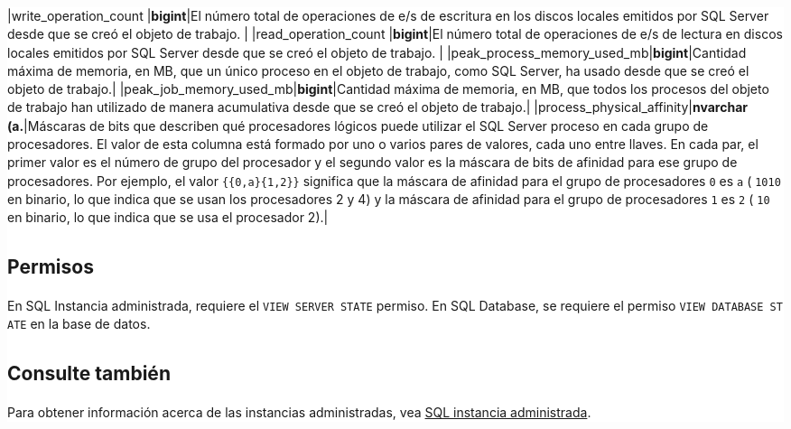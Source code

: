 |write_operation_count |**bigint**|El número total de operaciones de e/s de escritura en los discos locales emitidos por SQL Server desde que se creó el objeto de trabajo. |
|read_operation_count |**bigint**|El número total de operaciones de e/s de lectura en discos locales emitidos por SQL Server desde que se creó el objeto de trabajo. |
|peak_process_memory_used_mb|**bigint**|Cantidad máxima de memoria, en MB, que un único proceso en el objeto de trabajo, como SQL Server, ha usado desde que se creó el objeto de trabajo.| 
|peak_job_memory_used_mb|**bigint**|Cantidad máxima de memoria, en MB, que todos los procesos del objeto de trabajo han utilizado de manera acumulativa desde que se creó el objeto de trabajo.|
|process_physical_affinity|**nvarchar (a.**|Máscaras de bits que describen qué procesadores lógicos puede utilizar el SQL Server proceso en cada grupo de procesadores. El valor de esta columna está formado por uno o varios pares de valores, cada uno entre llaves. En cada par, el primer valor es el número de grupo del procesador y el segundo valor es la máscara de bits de afinidad para ese grupo de procesadores. Por ejemplo, el valor `{{0,a}{1,2}}` significa que la máscara de afinidad para el grupo de procesadores `0` es `a` ( `1010` en binario, lo que indica que se usan los procesadores 2 y 4) y la máscara de afinidad para el grupo de procesadores `1` es `2` ( `10` en binario, lo que indica que se usa el procesador 2).|
  
## <a name="permissions"></a>Permisos  
En SQL Instancia administrada, requiere el `VIEW SERVER STATE` permiso. En SQL Database, se requiere el permiso `VIEW DATABASE STATE` en la base de datos.  
 
## <a name="see-also"></a>Consulte también  

Para obtener información acerca de las instancias administradas, vea [SQL instancia administrada](/azure/sql-database/sql-database-managed-instance).
